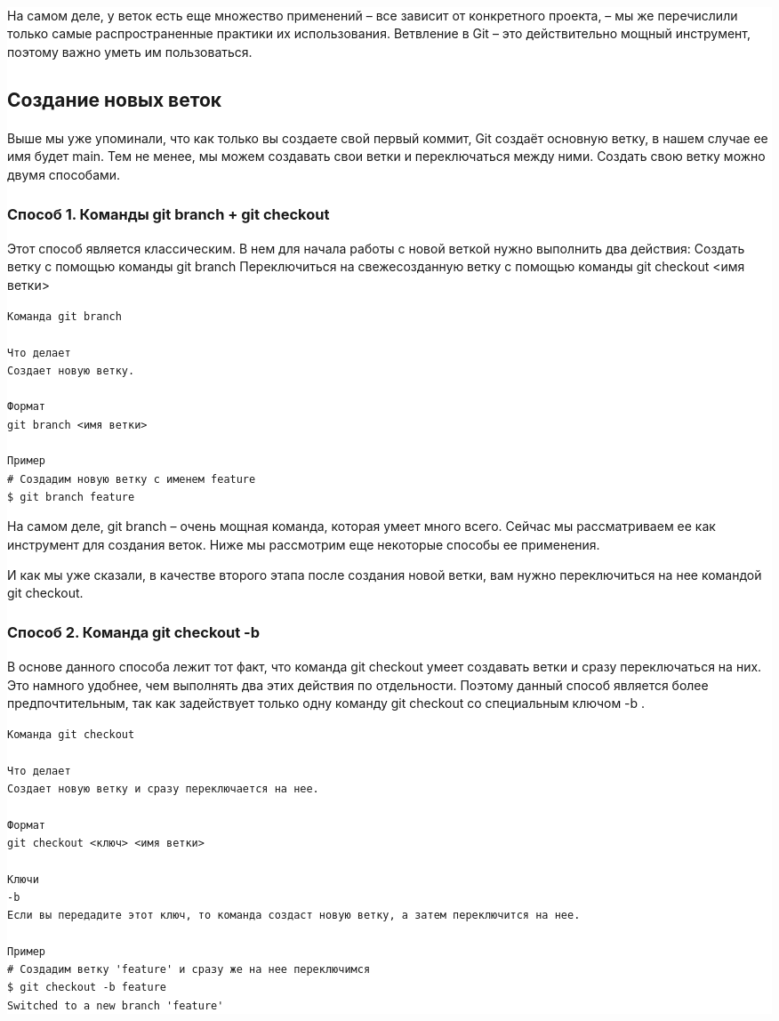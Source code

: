 На самом деле, у веток есть еще множество применений – все зависит от конкретного проекта, – мы же перечислили только самые распространенные практики их использования. Ветвление в Git – это действительно мощный инструмент, поэтому важно уметь им пользоваться.

## Создание новых веток

Выше мы уже упоминали, что как только вы создаете свой первый коммит, Git создаёт основную ветку, в нашем случае ее имя будет main. Тем не менее, мы можем создавать свои ветки и переключаться между ними. Создать свою ветку можно двумя способами.

### Способ 1. Команды git branch + git checkout

Этот способ является классическим. В нем для начала работы с новой веткой нужно выполнить два действия:
Создать ветку с помощью команды git branch
Переключиться на свежесозданную ветку с помощью команды git checkout <имя ветки>

```
Команда git branch

Что делает
Создает новую ветку.

Формат
git branch <имя ветки>

Пример
# Создадим новую ветку с именем feature
$ git branch feature
```

На самом деле, git branch – очень мощная команда, которая умеет много всего. Сейчас мы рассматриваем ее как инструмент для создания веток. Ниже мы рассмотрим еще некоторые способы ее применения.

И как мы уже сказали, в качестве второго этапа после создания новой ветки, вам нужно переключиться на нее командой git checkout.

### Способ 2. Команда git checkout -b

В основе данного способа лежит тот факт, что команда git checkout умеет создавать ветки и сразу переключаться на них. Это намного удобнее, чем выполнять два этих действия по отдельности. Поэтому данный способ является более предпочтительным, так как задействует только одну команду git checkout со специальным ключом -b .

```
Команда git checkout

Что делает
Создает новую ветку и сразу переключается на нее.

Формат
git checkout <ключ> <имя ветки>

Ключи
-b
Если вы передадите этот ключ, то команда создаст новую ветку, а затем переключится на нее.

Пример
# Создадим ветку 'feature' и сразу же на нее переключимся
$ git checkout -b feature
Switched to a new branch 'feature'
```

